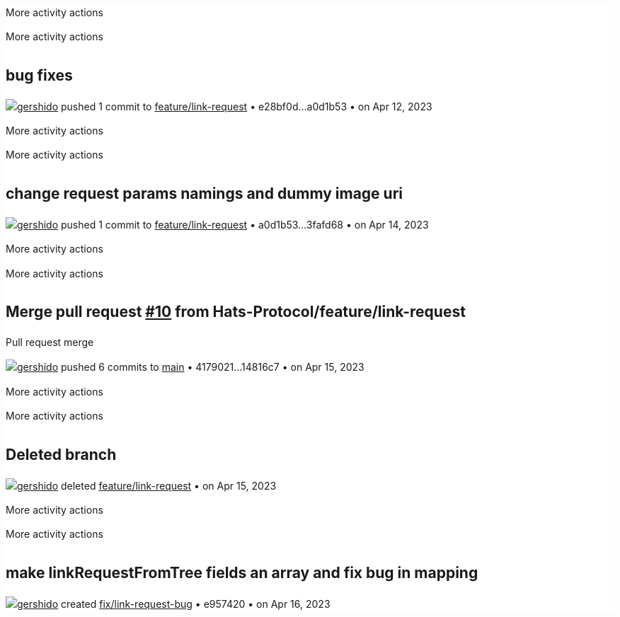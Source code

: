 More activity actions

More activity actions

## bug fixes

[![](https://avatars.githubusercontent.com/u/81111572?s=80&v=4)gershido](https://github.com/gershido) pushed 1 commit to [feature/link-request](https://github.com/Hats-Protocol/subgraph/activity?ref=feature/link-request) • e28bf0d…a0d1b53 •
on Apr 12, 2023

More activity actions

More activity actions

## change request params namings and dummy image uri

[![](https://avatars.githubusercontent.com/u/81111572?s=80&v=4)gershido](https://github.com/gershido) pushed 1 commit to [feature/link-request](https://github.com/Hats-Protocol/subgraph/activity?ref=feature/link-request) • a0d1b53…3fafd68 •
on Apr 14, 2023

More activity actions

More activity actions

## Merge pull request [\#10](https://github.com/Hats-Protocol/subgraph/pull/10) from Hats-Protocol/feature/link-request

Pull request merge

[![](https://avatars.githubusercontent.com/u/81111572?s=80&v=4)gershido](https://github.com/gershido) pushed 6 commits to [main](https://github.com/Hats-Protocol/subgraph/activity?ref=main) • 4179021…14816c7 •
on Apr 15, 2023

More activity actions

More activity actions

## Deleted branch

[![](https://avatars.githubusercontent.com/u/81111572?s=80&v=4)gershido](https://github.com/gershido) deleted [feature/link-request](https://github.com/Hats-Protocol/subgraph/activity?ref=feature/link-request) •
on Apr 15, 2023

More activity actions

More activity actions

## make linkRequestFromTree fields an array and fix bug in mapping

[![](https://avatars.githubusercontent.com/u/81111572?s=80&v=4)gershido](https://github.com/gershido) created [fix/link-request-bug](https://github.com/Hats-Protocol/subgraph/activity?ref=fix/link-request-bug) • e957420 •
on Apr 16, 2023
